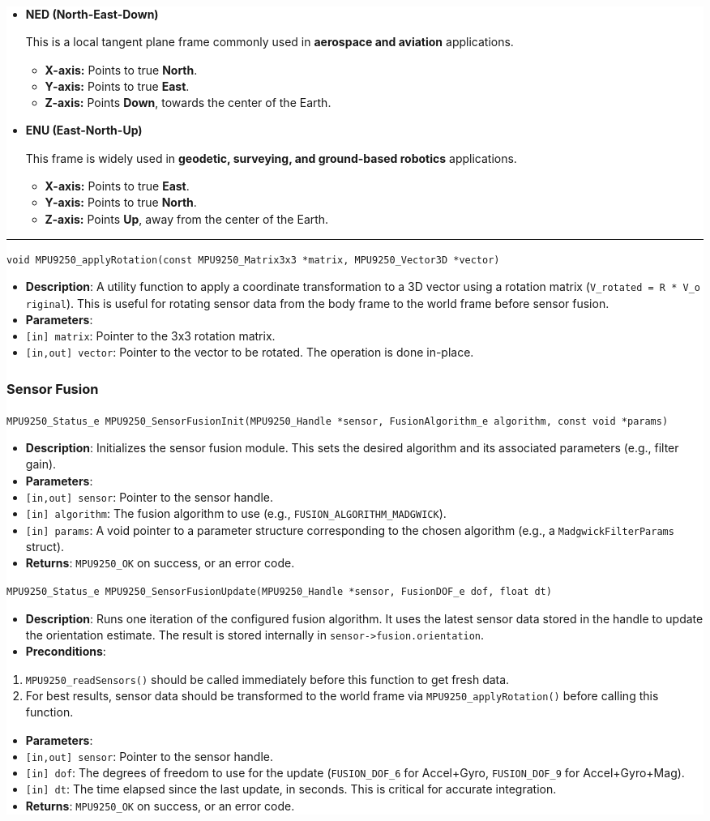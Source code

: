 * **NED (North-East-Down)**

  This is a local tangent plane frame commonly used in **aerospace and aviation** applications.

  * **X-axis:** Points to true **North**.
  * **Y-axis:** Points to true **East**.
  * **Z-axis:** Points **Down**, towards the center of the Earth.
* **ENU (East-North-Up)**

  This frame is widely used in **geodetic, surveying, and ground-based robotics** applications.

  * **X-axis:** Points to true **East**.
  * **Y-axis:** Points to true **North**.
  * **Z-axis:** Points **Up**, away from the center of the Earth.

---

`void MPU9250_applyRotation(const MPU9250_Matrix3x3 *matrix, MPU9250_Vector3D *vector)`

* **Description**: A utility function to apply a coordinate transformation to a 3D vector using a rotation matrix (`V_rotated = R * V_original`). This is useful for rotating sensor data from the body frame to the world frame before sensor fusion.
* **Parameters**:
* `[in] matrix`: Pointer to the 3x3 rotation matrix.
* `[in,out] vector`: Pointer to the vector to be rotated. The operation is done in-place.

### Sensor Fusion

`MPU9250_Status_e MPU9250_SensorFusionInit(MPU9250_Handle *sensor, FusionAlgorithm_e algorithm, const void *params)`

* **Description**: Initializes the sensor fusion module. This sets the desired algorithm and its associated parameters (e.g., filter gain).
* **Parameters**:
* `[in,out] sensor`: Pointer to the sensor handle.
* `[in] algorithm`: The fusion algorithm to use (e.g., `FUSION_ALGORITHM_MADGWICK`).
* `[in] params`: A void pointer to a parameter structure corresponding to the chosen algorithm (e.g., a `MadgwickFilterParams` struct).
* **Returns**: `MPU9250_OK` on success, or an error code.

`MPU9250_Status_e MPU9250_SensorFusionUpdate(MPU9250_Handle *sensor, FusionDOF_e dof, float dt)`

* **Description**: Runs one iteration of the configured fusion algorithm. It uses the latest sensor data stored in the handle to update the orientation estimate. The result is stored internally in `sensor->fusion.orientation`.
* **Preconditions**:

1. `MPU9250_readSensors()` should be called immediately before this function to get fresh data.
2. For best results, sensor data should be transformed to the world frame via `MPU9250_applyRotation()` before calling this function.

* **Parameters**:
* `[in,out] sensor`: Pointer to the sensor handle.
* `[in] dof`: The degrees of freedom to use for the update (`FUSION_DOF_6` for Accel+Gyro, `FUSION_DOF_9` for Accel+Gyro+Mag).
* `[in] dt`: The time elapsed since the last update, in seconds. This is critical for accurate integration.
* **Returns**: `MPU9250_OK` on success, or an error code.
